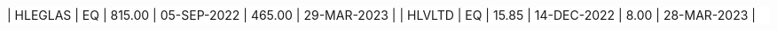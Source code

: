 | HLEGLAS | EQ | 815.00 | 05-SEP-2022 | 465.00 | 29-MAR-2023 |
| HLVLTD | EQ | 15.85 | 14-DEC-2022 | 8.00 | 28-MAR-2023 |
